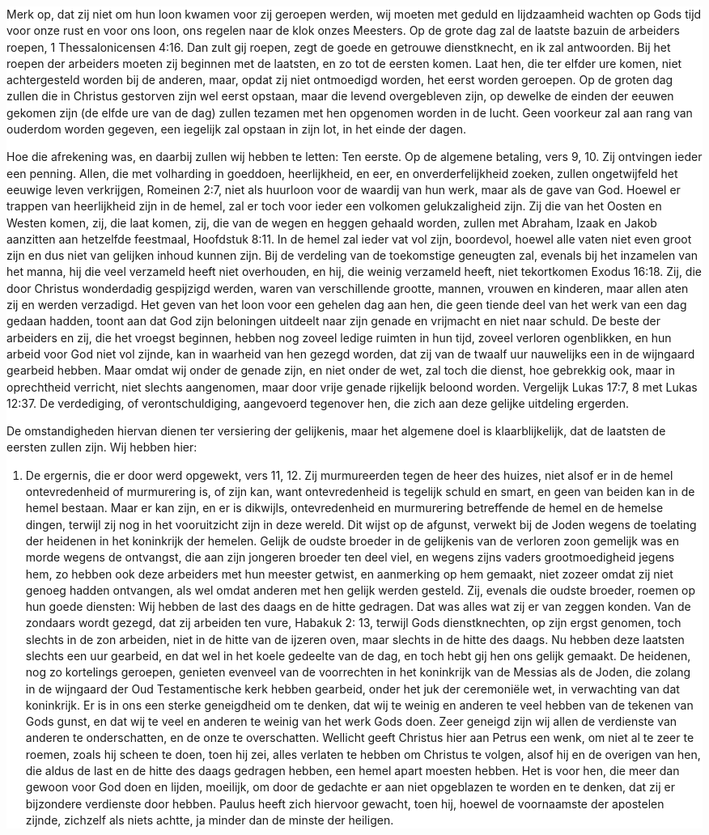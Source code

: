 Merk op, dat zij niet om hun loon kwamen voor zij geroepen werden, wij moeten met geduld en lijdzaamheid wachten op Gods tijd voor onze rust en voor ons loon, ons regelen naar de klok onzes Meesters. Op de grote dag zal de laatste bazuin de arbeiders roepen, 1 Thessalonicensen 4:16. Dan zult gij roepen, zegt de goede en getrouwe dienstknecht, en ik zal antwoorden. Bij het roepen der arbeiders moeten zij beginnen met de laatsten, en zo tot de eersten komen. 
Laat hen, die ter elfder ure komen, niet achtergesteld worden bij de anderen, maar, opdat zij niet ontmoedigd worden, het eerst worden geroepen. Op de groten dag zullen die in Christus gestorven zijn wel eerst opstaan, maar die levend overgebleven zijn, op dewelke de einden der eeuwen gekomen zijn (de elfde ure van de dag) zullen tezamen met hen opgenomen worden in de lucht. Geen voorkeur zal aan rang van ouderdom worden gegeven, een iegelijk zal opstaan in zijn lot, in het einde der dagen. 

Hoe die afrekening was, en daarbij zullen wij hebben te letten: 
Ten eerste. Op de algemene betaling, vers 9, 10. Zij ontvingen ieder een penning. Allen, die met volharding in goeddoen, heerlijkheid, en eer, en onverderfelijkheid zoeken, zullen ongetwijfeld het eeuwige leven verkrijgen, Romeinen 2:7, niet als huurloon voor de waardij van hun werk, maar als de gave van God. Hoewel er trappen van heerlijkheid zijn in de hemel, zal er toch voor ieder een volkomen gelukzaligheid zijn. Zij die van het Oosten en Westen komen, zij, die laat komen, zij, die van de wegen en heggen gehaald worden, zullen met Abraham, Izaak en Jakob aanzitten aan hetzelfde feestmaal, Hoofdstuk 8:11. 
In de hemel zal ieder vat vol zijn, boordevol, hoewel alle vaten niet even groot zijn en dus niet van gelijken inhoud kunnen zijn. Bij de verdeling van de toekomstige geneugten zal, evenals bij het inzamelen van het manna, hij die veel verzameld heeft niet overhouden, en hij, die weinig verzameld heeft, niet tekortkomen Exodus 16:18. Zij, die door Christus wonderdadig gespijzigd werden, waren van verschillende grootte, mannen, vrouwen en kinderen, maar allen aten zij en werden verzadigd. Het geven van het loon voor een gehelen dag aan hen, die geen tiende deel van het werk van een dag gedaan hadden, toont aan dat God zijn beloningen uitdeelt naar zijn genade en vrijmacht en niet naar schuld. De beste der arbeiders en zij, die het vroegst beginnen, hebben nog zoveel ledige ruimten in hun tijd, zoveel verloren ogenblikken, en hun arbeid voor God niet vol zijnde, kan in waarheid van hen gezegd worden, dat zij van de twaalf uur nauwelijks een in de wijngaard gearbeid hebben. 
Maar omdat wij onder de genade zijn, en niet onder de wet, zal toch die dienst, hoe gebrekkig ook, maar in oprechtheid verricht, niet slechts aangenomen, maar door vrije genade rijkelijk beloond worden. Vergelijk Lukas 17:7, 8 met Lukas 12:37. De verdediging, of verontschuldiging, aangevoerd tegenover hen, die zich aan deze gelijke uitdeling ergerden. 

De omstandigheden hiervan dienen ter versiering der gelijkenis, maar het algemene doel is klaarblijkelijk, dat de laatsten de eersten zullen zijn. Wij hebben hier: 
1. De ergernis, die er door werd opgewekt, vers 11, 12. Zij murmureerden tegen de heer des huizes, niet alsof er in de hemel ontevredenheid of murmurering is, of zijn kan, want ontevredenheid is tegelijk schuld en smart, en geen van beiden kan in de hemel bestaan. Maar er kan zijn, en er is dikwijls, ontevredenheid en murmurering betreffende de hemel en de hemelse dingen, terwijl zij nog in het vooruitzicht zijn in deze wereld. Dit wijst op de afgunst, verwekt bij de Joden wegens de toelating der heidenen in het koninkrijk der hemelen. Gelijk de oudste broeder in de gelijkenis van de verloren zoon gemelijk was en morde wegens de ontvangst, die aan zijn jongeren broeder ten deel viel, en wegens zijns vaders grootmoedigheid jegens hem, zo hebben ook deze arbeiders met hun meester getwist, en aanmerking op hem gemaakt, niet zozeer omdat zij niet genoeg hadden ontvangen, als wel omdat anderen met hen gelijk werden gesteld. Zij, evenals die oudste broeder, roemen op hun goede diensten: Wij hebben de last des daags en de hitte gedragen. Dat was alles wat zij er van zeggen konden. Van de zondaars wordt gezegd, dat zij arbeiden ten vure, Habakuk 2: 13, terwijl Gods dienstknechten, op zijn ergst genomen, toch slechts in de zon arbeiden, niet in de hitte van de ijzeren oven, maar slechts in de hitte des daags. 
Nu hebben deze laatsten slechts een uur gearbeid, en dat wel in het koele gedeelte van de dag, en toch hebt gij hen ons gelijk gemaakt. De heidenen, nog zo kortelings geroepen, genieten evenveel van de voorrechten in het koninkrijk van de Messias als de Joden, die zolang in de wijngaard der Oud Testamentische kerk hebben gearbeid, onder het juk der ceremoniële wet, in verwachting van dat koninkrijk. Er is in ons een sterke geneigdheid om te denken, dat wij te weinig en anderen te veel hebben van de tekenen van Gods gunst, en dat wij te veel en anderen te weinig van het werk Gods doen. Zeer geneigd zijn wij allen de verdienste van anderen te onderschatten, en de onze te overschatten. Wellicht geeft Christus hier aan Petrus een wenk, om niet al te zeer te roemen, zoals hij scheen te doen, toen hij zei, alles verlaten te hebben om Christus te volgen, alsof hij en de overigen van hen, die aldus de last en de hitte des daags gedragen hebben, een hemel apart moesten hebben. 
Het is voor hen, die meer dan gewoon voor God doen en lijden, moeilijk, om door de gedachte er aan niet opgeblazen te worden en te denken, dat zij er bijzondere verdienste door hebben. Paulus heeft zich hiervoor gewacht, toen hij, hoewel de voornaamste der apostelen zijnde, zichzelf als niets achtte, ja minder dan de minste der heiligen. 
